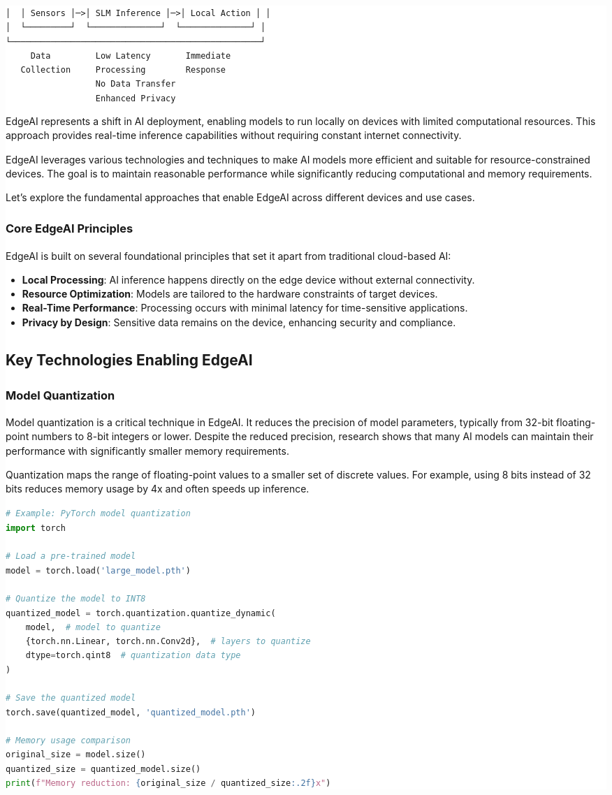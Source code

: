 ```
│  │ Sensors │─>│ SLM Inference │─>│ Local Action │ │
│  └─────────┘  └──────────────┘  └──────────────┘ │
└──────────────────────────────────────────────────┘
     Data         Low Latency       Immediate
   Collection     Processing        Response
                  No Data Transfer
                  Enhanced Privacy
```

EdgeAI represents a shift in AI deployment, enabling models to run locally on devices with limited computational resources. This approach provides real-time inference capabilities without requiring constant internet connectivity.

EdgeAI leverages various technologies and techniques to make AI models more efficient and suitable for resource-constrained devices. The goal is to maintain reasonable performance while significantly reducing computational and memory requirements.

Let’s explore the fundamental approaches that enable EdgeAI across different devices and use cases.

### Core EdgeAI Principles

EdgeAI is built on several foundational principles that set it apart from traditional cloud-based AI:

- **Local Processing**: AI inference happens directly on the edge device without external connectivity.
- **Resource Optimization**: Models are tailored to the hardware constraints of target devices.
- **Real-Time Performance**: Processing occurs with minimal latency for time-sensitive applications.
- **Privacy by Design**: Sensitive data remains on the device, enhancing security and compliance.

## Key Technologies Enabling EdgeAI

### Model Quantization

Model quantization is a critical technique in EdgeAI. It reduces the precision of model parameters, typically from 32-bit floating-point numbers to 8-bit integers or lower. Despite the reduced precision, research shows that many AI models can maintain their performance with significantly smaller memory requirements.

Quantization maps the range of floating-point values to a smaller set of discrete values. For example, using 8 bits instead of 32 bits reduces memory usage by 4x and often speeds up inference.

```python
# Example: PyTorch model quantization 
import torch

# Load a pre-trained model
model = torch.load('large_model.pth')

# Quantize the model to INT8
quantized_model = torch.quantization.quantize_dynamic(
    model,  # model to quantize
    {torch.nn.Linear, torch.nn.Conv2d},  # layers to quantize
    dtype=torch.qint8  # quantization data type
)

# Save the quantized model
torch.save(quantized_model, 'quantized_model.pth')

# Memory usage comparison
original_size = model.size()
quantized_size = quantized_model.size()
print(f"Memory reduction: {original_size / quantized_size:.2f}x")
```
